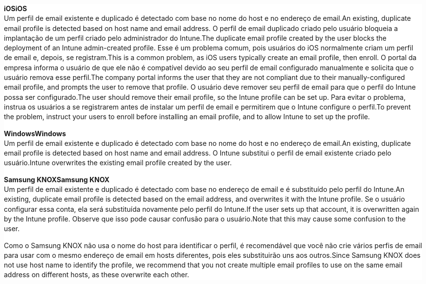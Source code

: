 <span data-ttu-id="18011-119">**iOS**</span><span class="sxs-lookup"><span data-stu-id="18011-119">**iOS**</span></span><br><span data-ttu-id="18011-120">Um perfil de email existente e duplicado é detectado com base no nome do host e no endereço de email.</span><span class="sxs-lookup"><span data-stu-id="18011-120">An existing, duplicate email profile is detected based on host name and email address.</span></span> <span data-ttu-id="18011-121">O perfil de email duplicado criado pelo usuário bloqueia a implantação de um perfil criado pelo administrador do Intune.</span><span class="sxs-lookup"><span data-stu-id="18011-121">The duplicate email profile created by the user blocks the deployment of an Intune admin-created profile.</span></span> <span data-ttu-id="18011-122">Esse é um problema comum, pois usuários do iOS normalmente criam um perfil de email e, depois, se registram.</span><span class="sxs-lookup"><span data-stu-id="18011-122">This is a common problem, as iOS users typically create an email profile, then enroll.</span></span> <span data-ttu-id="18011-123">O portal da empresa informa o usuário de que ele não é compatível devido ao seu perfil de email configurado manualmente e solicita que o usuário remova esse perfil.</span><span class="sxs-lookup"><span data-stu-id="18011-123">The company portal informs the user that they are not compliant due to their manually-configured email profile, and prompts the user to remove that profile.</span></span> <span data-ttu-id="18011-124">O usuário deve remover seu perfil de email para que o perfil do Intune possa ser configurado.</span><span class="sxs-lookup"><span data-stu-id="18011-124">The user should remove their email profile, so the Intune profile can be set up.</span></span> <span data-ttu-id="18011-125">Para evitar o problema, instrua os usuários a se registrarem antes de instalar um perfil de email e permitirem que o Intune configure o perfil.</span><span class="sxs-lookup"><span data-stu-id="18011-125">To prevent the problem, instruct your users to enroll before installing an email profile, and to allow Intune to set up the profile.</span></span>

<span data-ttu-id="18011-126">**Windows**</span><span class="sxs-lookup"><span data-stu-id="18011-126">**Windows**</span></span><br><span data-ttu-id="18011-127">Um perfil de email existente e duplicado é detectado com base no nome do host e no endereço de email.</span><span class="sxs-lookup"><span data-stu-id="18011-127">An existing, duplicate email profile is detected based on host name and email address.</span></span> <span data-ttu-id="18011-128">O Intune substitui o perfil de email existente criado pelo usuário.</span><span class="sxs-lookup"><span data-stu-id="18011-128">Intune overwrites the existing email profile created by the user.</span></span>

<span data-ttu-id="18011-129">**Samsung KNOX**</span><span class="sxs-lookup"><span data-stu-id="18011-129">**Samsung KNOX**</span></span><br><span data-ttu-id="18011-130">Um perfil de email existente e duplicado é detectado com base no endereço de email e é substituído pelo perfil do Intune.</span><span class="sxs-lookup"><span data-stu-id="18011-130">An existing, duplicate email profile is detected based on the email address, and overwrites it with the Intune profile.</span></span> <span data-ttu-id="18011-131">Se o usuário configurar essa conta, ela será substituída novamente pelo perfil do Intune.</span><span class="sxs-lookup"><span data-stu-id="18011-131">If the user sets up that account, it is overwritten again by the Intune profile.</span></span> <span data-ttu-id="18011-132">Observe que isso pode causar confusão para o usuário.</span><span class="sxs-lookup"><span data-stu-id="18011-132">Note that this may cause some confusion to the user.</span></span>

<span data-ttu-id="18011-133">Como o Samsung KNOX não usa o nome do host para identificar o perfil, é recomendável que você não crie vários perfis de email para usar com o mesmo endereço de email em hosts diferentes, pois eles substituirão uns aos outros.</span><span class="sxs-lookup"><span data-stu-id="18011-133">Since Samsung KNOX does not use host name to identify the profile, we recommend that you not create multiple email profiles to use on the same email address on different hosts, as these overwrite each other.</span></span>
